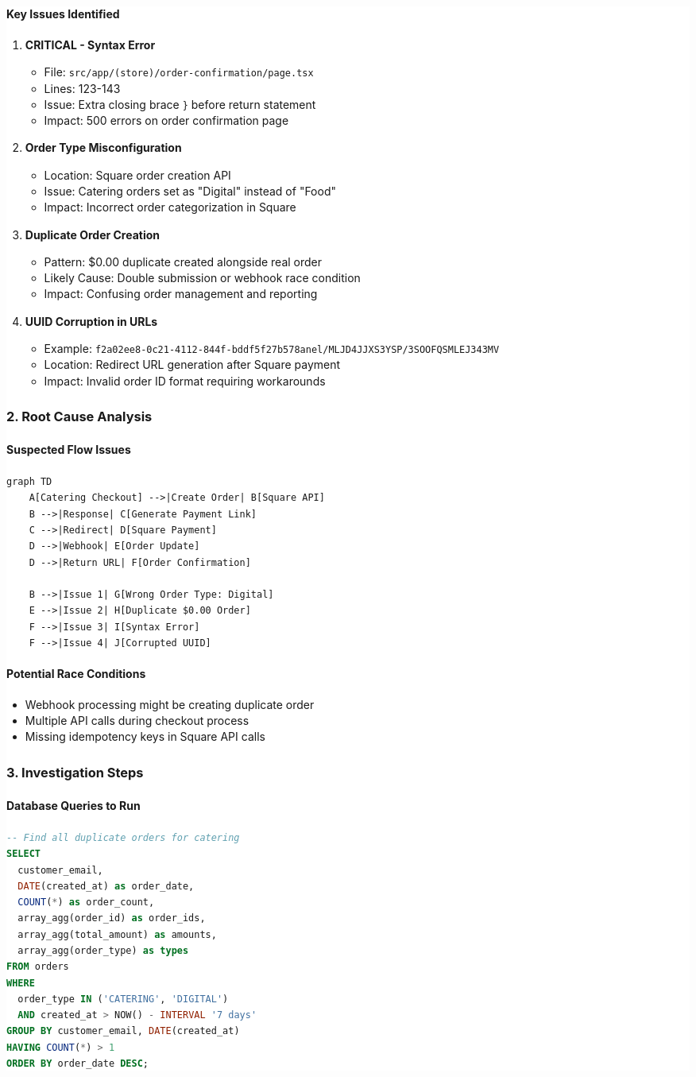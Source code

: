 #### Key Issues Identified

1. **CRITICAL - Syntax Error**
   - File: `src/app/(store)/order-confirmation/page.tsx`
   - Lines: 123-143
   - Issue: Extra closing brace `}` before return statement
   - Impact: 500 errors on order confirmation page

2. **Order Type Misconfiguration**
   - Location: Square order creation API
   - Issue: Catering orders set as "Digital" instead of "Food"
   - Impact: Incorrect order categorization in Square

3. **Duplicate Order Creation**
   - Pattern: $0.00 duplicate created alongside real order
   - Likely Cause: Double submission or webhook race condition
   - Impact: Confusing order management and reporting

4. **UUID Corruption in URLs**
   - Example: `f2a02ee8-0c21-4112-844f-bddf5f27b578anel/MLJD4JJXS3YSP/3SOOFQSMLEJ343MV`
   - Location: Redirect URL generation after Square payment
   - Impact: Invalid order ID format requiring workarounds

### 2. Root Cause Analysis

#### Suspected Flow Issues
```mermaid
graph TD
    A[Catering Checkout] -->|Create Order| B[Square API]
    B -->|Response| C[Generate Payment Link]
    C -->|Redirect| D[Square Payment]
    D -->|Webhook| E[Order Update]
    D -->|Return URL| F[Order Confirmation]
    
    B -->|Issue 1| G[Wrong Order Type: Digital]
    E -->|Issue 2| H[Duplicate $0.00 Order]
    F -->|Issue 3| I[Syntax Error]
    F -->|Issue 4| J[Corrupted UUID]
```

#### Potential Race Conditions
- Webhook processing might be creating duplicate order
- Multiple API calls during checkout process
- Missing idempotency keys in Square API calls

### 3. Investigation Steps

#### Database Queries to Run
```sql
-- Find all duplicate orders for catering
SELECT 
  customer_email,
  DATE(created_at) as order_date,
  COUNT(*) as order_count,
  array_agg(order_id) as order_ids,
  array_agg(total_amount) as amounts,
  array_agg(order_type) as types
FROM orders
WHERE 
  order_type IN ('CATERING', 'DIGITAL')
  AND created_at > NOW() - INTERVAL '7 days'
GROUP BY customer_email, DATE(created_at)
HAVING COUNT(*) > 1
ORDER BY order_date DESC;

```